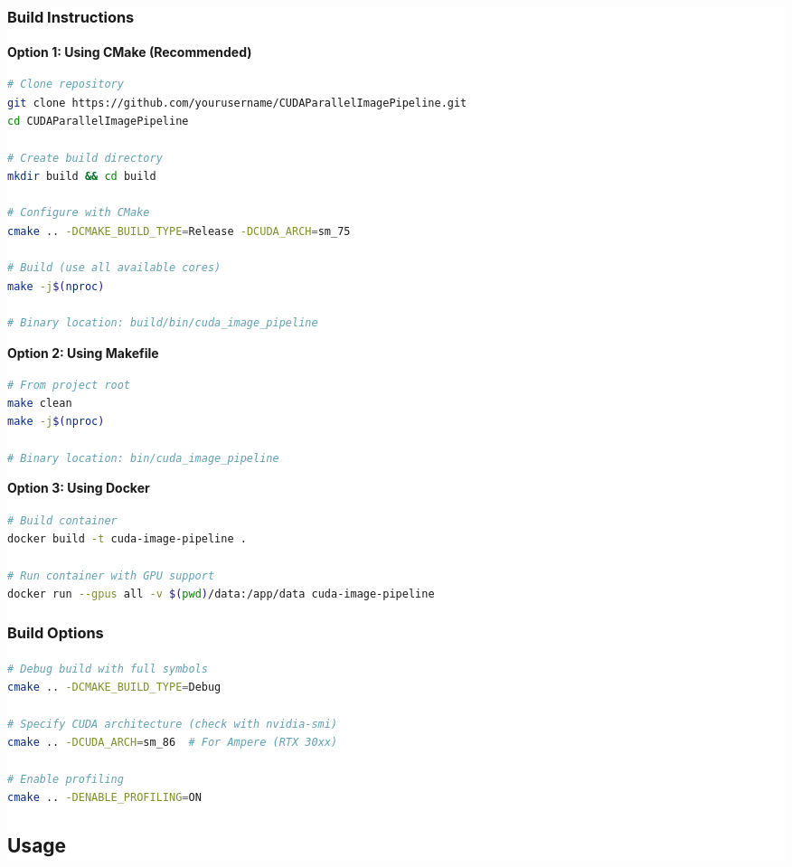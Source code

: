 ### Build Instructions

**Option 1: Using CMake (Recommended)**

```bash
# Clone repository
git clone https://github.com/yourusername/CUDAParallelImagePipeline.git
cd CUDAParallelImagePipeline

# Create build directory
mkdir build && cd build

# Configure with CMake
cmake .. -DCMAKE_BUILD_TYPE=Release -DCUDA_ARCH=sm_75

# Build (use all available cores)
make -j$(nproc)

# Binary location: build/bin/cuda_image_pipeline
```

**Option 2: Using Makefile**

```bash
# From project root
make clean
make -j$(nproc)

# Binary location: bin/cuda_image_pipeline
```

**Option 3: Using Docker**

```bash
# Build container
docker build -t cuda-image-pipeline .

# Run container with GPU support
docker run --gpus all -v $(pwd)/data:/app/data cuda-image-pipeline
```

### Build Options

```bash
# Debug build with full symbols
cmake .. -DCMAKE_BUILD_TYPE=Debug

# Specify CUDA architecture (check with nvidia-smi)
cmake .. -DCUDA_ARCH=sm_86  # For Ampere (RTX 30xx)

# Enable profiling
cmake .. -DENABLE_PROFILING=ON
```

## Usage
